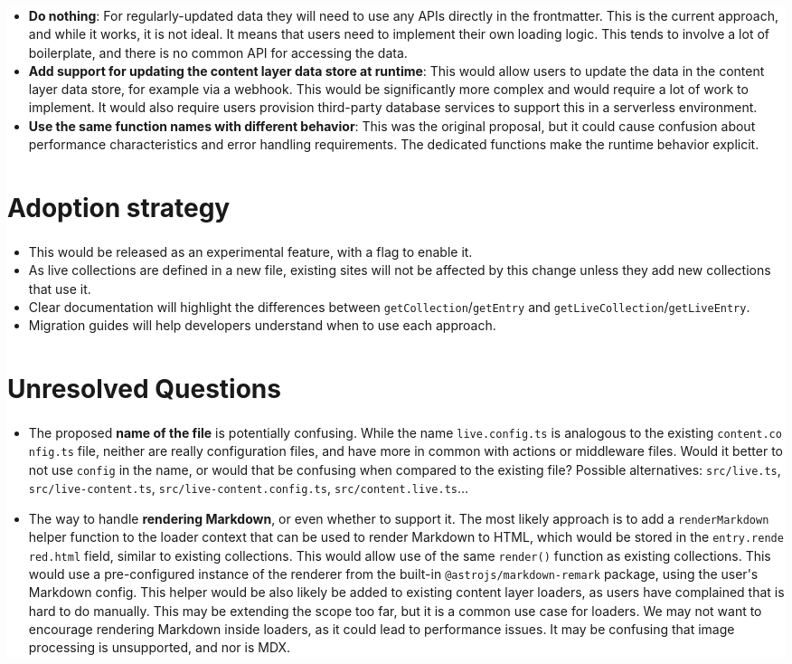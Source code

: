 - **Do nothing**: For regularly-updated data they will need to use any APIs directly in the frontmatter. This is the current approach, and while it works, it is not ideal. It means that users need to implement their own loading logic. This tends to involve a lot of boilerplate, and there is no common API for accessing the data.
- **Add support for updating the content layer data store at runtime**: This would allow users to update the data in the content layer data store, for example via a webhook. This would be significantly more complex and would require a lot of work to implement. It would also require users provision third-party database services to support this in a serverless environment.
- **Use the same function names with different behavior**: This was the original proposal, but it could cause confusion about performance characteristics and error handling requirements. The dedicated functions make the runtime behavior explicit.

# Adoption strategy

- This would be released as an experimental feature, with a flag to enable it.
- As live collections are defined in a new file, existing sites will not be affected by this change unless they add new collections that use it.
- Clear documentation will highlight the differences between `getCollection`/`getEntry` and `getLiveCollection`/`getLiveEntry`.
- Migration guides will help developers understand when to use each approach.

# Unresolved Questions

- The proposed **name of the file** is potentially confusing. While the name `live.config.ts` is analogous to the existing `content.config.ts` file, neither are really configuration files, and have more in common with actions or middleware files. Would it better to not use `config` in the name, or would that be confusing when compared to the existing file? Possible alternatives: `src/live.ts`, `src/live-content.ts`, `src/live-content.config.ts`, `src/content.live.ts`...

- The way to handle **rendering Markdown**, or even whether to support it. The most likely approach is to add a `renderMarkdown` helper function to the loader context that can be used to render Markdown to HTML, which would be stored in the `entry.rendered.html` field, similar to existing collections. This would allow use of the same `render()` function as existing collections. This would use a pre-configured instance of the renderer from the built-in `@astrojs/markdown-remark` package, using the user's Markdown config. This helper would be also likely be added to existing content layer loaders, as users have complained that is hard to do manually. This may be extending the scope too far, but it is a common use case for loaders. We may not want to encourage rendering Markdown inside loaders, as it could lead to performance issues. It may be confusing that image processing is unsupported, and nor is MDX.
